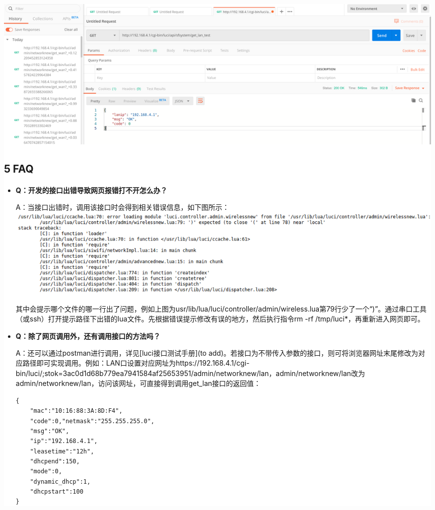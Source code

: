 ![app_get_lan_test](/assets/images/siwifi_interface_develop/app_get_lan_test.png)

## 5 FAQ

- **Q：开发的接口出错导致网页报错打不开怎么办？**

  A：当接口出错时，调用该接口时会得到相关错误信息，如下图所示：
  ![interface_error](/assets/images/siwifi_interface_test/interface_error.png)
  其中会提示哪个文件的哪一行出了问题，例如上图为usr/lib/lua/luci/controller/admin/wireless.lua第79行少了一个“)”。通过串口工具（或ssh）打开提示路径下出错的lua文件。先根据错误提示修改有误的地方，然后执行指令rm -rf /tmp/luci*，再重新进入网页即可。

- **Q：除了网页调用外，还有调用接口的方法吗？**

  A：还可以通过postman进行调用，详见[luci接口测试手册](to add)。若接口为不带传入参数的接口，则可将浏览器网址末尾修改为对应路径即可实现调用。例如：LAN口设置对应网址为https://192.168.4.1/cgi-bin/luci/;stok=3ac0d1d68b779ea7941584af25653951/admin/networknew/lan，admin/networknew/lan改为admin/networknew/lan，访问该网址，可直接得到调用get_lan接口的返回值：
  ```
  {
      "mac":"10:16:88:3A:8D:F4",
      "code":0,"netmask":"255.255.255.0",
      "msg":"OK",
      "ip":"192.168.4.1",
      "leasetime":"12h",
      "dhcpend":150,
      "mode":0,
      "dynamic_dhcp":1,
      "dhcpstart":100
  }
  ```

